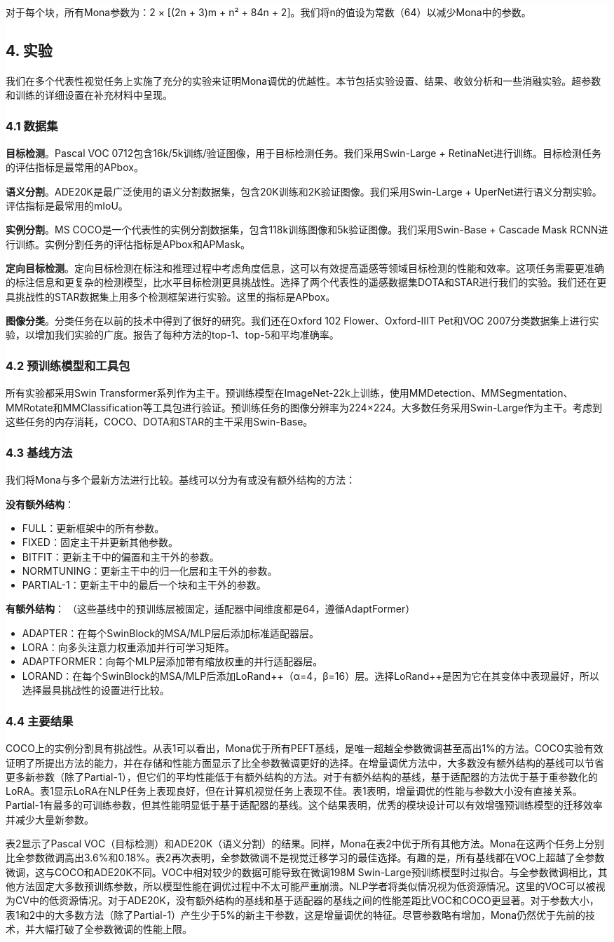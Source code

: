 对于每个块，所有Mona参数为：2 × [(2n + 3)m + n² + 84n + 2]。我们将n的值设为常数（64）以减少Mona中的参数。

## 4. 实验

我们在多个代表性视觉任务上实施了充分的实验来证明Mona调优的优越性。本节包括实验设置、结果、收敛分析和一些消融实验。超参数和训练的详细设置在补充材料中呈现。

### 4.1 数据集

**目标检测**。Pascal VOC 0712包含16k/5k训练/验证图像，用于目标检测任务。我们采用Swin-Large + RetinaNet进行训练。目标检测任务的评估指标是最常用的APbox。

**语义分割**。ADE20K是最广泛使用的语义分割数据集，包含20K训练和2K验证图像。我们采用Swin-Large + UperNet进行语义分割实验。评估指标是最常用的mIoU。

**实例分割**。MS COCO是一个代表性的实例分割数据集，包含118k训练图像和5k验证图像。我们采用Swin-Base + Cascade Mask RCNN进行训练。实例分割任务的评估指标是APbox和APMask。

**定向目标检测**。定向目标检测在标注和推理过程中考虑角度信息，这可以有效提高遥感等领域目标检测的性能和效率。这项任务需要更准确的标注信息和更复杂的检测模型，比水平目标检测更具挑战性。选择了两个代表性的遥感数据集DOTA和STAR进行我们的实验。我们还在更具挑战性的STAR数据集上用多个检测框架进行实验。这里的指标是APbox。

**图像分类**。分类任务在以前的技术中得到了很好的研究。我们还在Oxford 102 Flower、Oxford-IIIT Pet和VOC 2007分类数据集上进行实验，以增加我们实验的广度。报告了每种方法的top-1、top-5和平均准确率。

### 4.2 预训练模型和工具包

所有实验都采用Swin Transformer系列作为主干。预训练模型在ImageNet-22k上训练，使用MMDetection、MMSegmentation、MMRotate和MMClassification等工具包进行验证。预训练任务的图像分辨率为224×224。大多数任务采用Swin-Large作为主干。考虑到这些任务的内存消耗，COCO、DOTA和STAR的主干采用Swin-Base。

### 4.3 基线方法

我们将Mona与多个最新方法进行比较。基线可以分为有或没有额外结构的方法：

**没有额外结构**：
- FULL：更新框架中的所有参数。
- FIXED：固定主干并更新其他参数。
- BITFIT：更新主干中的偏置和主干外的参数。
- NORMTUNING：更新主干中的归一化层和主干外的参数。
- PARTIAL-1：更新主干中的最后一个块和主干外的参数。

**有额外结构**：
（这些基线中的预训练层被固定，适配器中间维度都是64，遵循AdaptFormer）
- ADAPTER：在每个SwinBlock的MSA/MLP层后添加标准适配器层。
- LORA：向多头注意力权重添加并行可学习矩阵。
- ADAPTFORMER：向每个MLP层添加带有缩放权重的并行适配器层。
- LORAND：在每个SwinBlock的MSA/MLP后添加LoRand++（α=4，β=16）层。选择LoRand++是因为它在其变体中表现最好，所以选择最具挑战性的设置进行比较。

### 4.4 主要结果

COCO上的实例分割具有挑战性。从表1可以看出，Mona优于所有PEFT基线，是唯一超越全参数微调甚至高出1%的方法。COCO实验有效证明了所提出方法的能力，并在存储和性能方面显示了比全参数微调更好的选择。在增量调优方法中，大多数没有额外结构的基线可以节省更多新参数（除了Partial-1），但它们的平均性能低于有额外结构的方法。对于有额外结构的基线，基于适配器的方法优于基于重参数化的LoRA。表1显示LoRA在NLP任务上表现良好，但在计算机视觉任务上表现不佳。表1表明，增量调优的性能与参数大小没有直接关系。Partial-1有最多的可训练参数，但其性能明显低于基于适配器的基线。这个结果表明，优秀的模块设计可以有效增强预训练模型的迁移效率并减少大量新参数。

表2显示了Pascal VOC（目标检测）和ADE20K（语义分割）的结果。同样，Mona在表2中优于所有其他方法。Mona在这两个任务上分别比全参数微调高出3.6%和0.18%。表2再次表明，全参数微调不是视觉迁移学习的最佳选择。有趣的是，所有基线都在VOC上超越了全参数微调，这与COCO和ADE20K不同。VOC中相对较少的数据可能导致在微调198M Swin-Large预训练模型时过拟合。与全参数微调相比，其他方法固定大多数预训练参数，所以模型性能在调优过程中不太可能严重崩溃。NLP学者将类似情况视为低资源情况。这里的VOC可以被视为CV中的低资源情况。对于ADE20K，没有额外结构的基线和基于适配器的基线之间的性能差距比VOC和COCO更显著。对于参数大小，表1和2中的大多数方法（除了Partial-1）产生少于5%的新主干参数，这是增量调优的特征。尽管参数略有增加，Mona仍然优于先前的技术，并大幅打破了全参数微调的性能上限。

